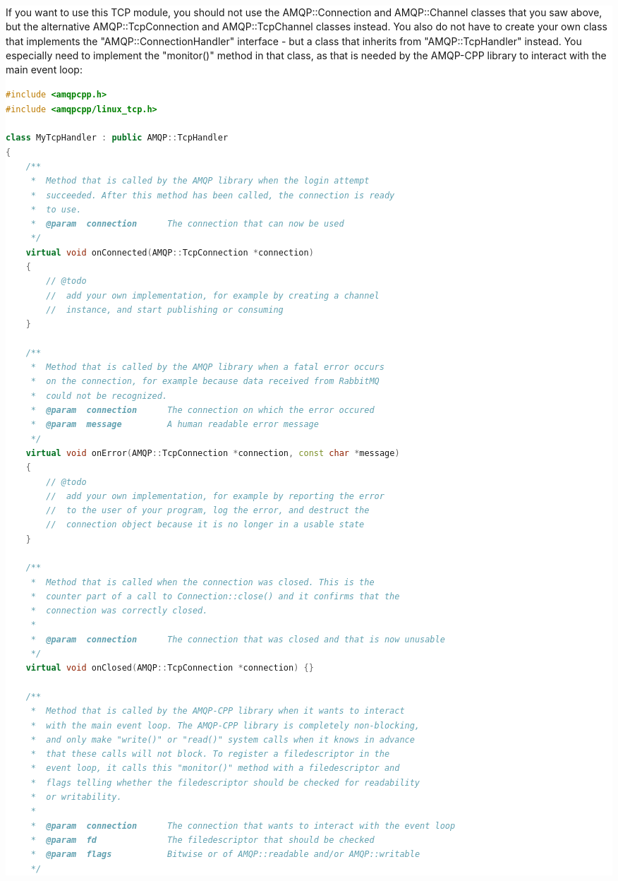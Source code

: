 If you want to use this TCP module, you should not use the AMQP::Connection
and AMQP::Channel classes that you saw above, but the alternative AMQP::TcpConnection
and AMQP::TcpChannel classes instead. You also do not have to create your own class
that implements the "AMQP::ConnectionHandler" interface - but a class that inherits
from "AMQP::TcpHandler" instead. You especially need to implement the "monitor()"
method in that class, as that is needed by the AMQP-CPP library to interact with
the main event loop:

````c++
#include <amqpcpp.h>
#include <amqpcpp/linux_tcp.h>

class MyTcpHandler : public AMQP::TcpHandler
{
    /**
     *  Method that is called by the AMQP library when the login attempt
     *  succeeded. After this method has been called, the connection is ready
     *  to use.
     *  @param  connection      The connection that can now be used
     */
    virtual void onConnected(AMQP::TcpConnection *connection)
    {
        // @todo
        //  add your own implementation, for example by creating a channel
        //  instance, and start publishing or consuming
    }

    /**
     *  Method that is called by the AMQP library when a fatal error occurs
     *  on the connection, for example because data received from RabbitMQ
     *  could not be recognized.
     *  @param  connection      The connection on which the error occured
     *  @param  message         A human readable error message
     */
    virtual void onError(AMQP::TcpConnection *connection, const char *message)
    {
        // @todo
        //  add your own implementation, for example by reporting the error
        //  to the user of your program, log the error, and destruct the
        //  connection object because it is no longer in a usable state
    }

    /**
     *  Method that is called when the connection was closed. This is the
     *  counter part of a call to Connection::close() and it confirms that the
     *  connection was correctly closed.
     *
     *  @param  connection      The connection that was closed and that is now unusable
     */
    virtual void onClosed(AMQP::TcpConnection *connection) {}

    /**
     *  Method that is called by the AMQP-CPP library when it wants to interact
     *  with the main event loop. The AMQP-CPP library is completely non-blocking,
     *  and only make "write()" or "read()" system calls when it knows in advance
     *  that these calls will not block. To register a filedescriptor in the
     *  event loop, it calls this "monitor()" method with a filedescriptor and
     *  flags telling whether the filedescriptor should be checked for readability
     *  or writability.
     *
     *  @param  connection      The connection that wants to interact with the event loop
     *  @param  fd              The filedescriptor that should be checked
     *  @param  flags           Bitwise or of AMQP::readable and/or AMQP::writable
     */
````